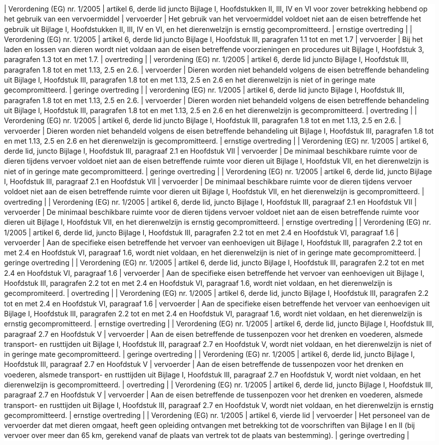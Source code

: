 |  Verordening (EG) nr. 1/2005   | artikel 6, derde lid juncto Bijlage I, Hoofdstukken II, III, IV en VI voor zover betrekking hebbend op het gebruik van een vervoermiddel  | vervoerder  | Het gebruik van het vervoermiddel voldoet niet aan de eisen betreffende het gebruik uit Bijlage I, Hoofdstukken II, III, IV en VI, en het dierenwelzijn is ernstig gecompromitteerd.  | ernstige overtreding  |
|  Verordening (EG) nr. 1/2005   | artikel 6, derde lid juncto Bijlage I, Hoofdstuk III, paragrafen 1.1 tot en met 1.7  | vervoerder  | Bij het laden en lossen van dieren wordt niet voldaan aan de eisen betreffende voorzieningen en procedures uit Bijlage I, Hoofdstuk 3, paragrafen 1.3 tot en met 1.7.  | overtreding  |
|  verordening (EG) nr. 1/2005   | artikel 6, derde lid juncto Bijlage I, Hoofdstuk III, paragrafen 1.8 tot en met 1.13, 2.5 en 2.6.  | vervoerder  | Dieren worden niet behandeld volgens de eisen betreffende behandeling uit Bijlage I, Hoofdstuk III, paragrafen 1.8 tot en met 1.13, 2.5 en 2.6 en het dierenwelzijn is niet of in geringe mate gecompromitteerd.  | geringe overtreding  |
|  verordening (EG) nr. 1/2005   | artikel 6, derde lid juncto Bijlage I, Hoofdstuk III, paragrafen 1.8 tot en met 1.13, 2.5 en 2.6.  | vervoerder  | Dieren worden niet behandeld volgens de eisen betreffende behandeling uit Bijlage I, Hoofdstuk III, paragrafen 1.8 tot en met 1.13, 2.5 en 2.6 en het dierenwelzijn is gecompromitteerd.  | overtreding  |
|  Verordening (EG) nr. 1/2005   | artikel 6, derde lid juncto Bijlage I, Hoofdstuk III, paragrafen 1.8 tot en met 1.13, 2.5 en 2.6.  | vervoerder  | Dieren worden niet behandeld volgens de eisen betreffende behandeling uit Bijlage I, Hoofdstuk III, paragrafen 1.8 tot en met 1.13, 2.5 en 2.6 en het dierenwelzijn is gecompromitteerd.  | ernstige overtreding  |
|  Verordening (EG) nr. 1/2005   | artikel 6, derde lid, juncto Bijlage I, Hoofdstuk III, paragraaf 2.1 en Hoofdstuk VII  | vervoerder  | De minimaal beschikbare ruimte voor de dieren tijdens vervoer voldoet niet aan de eisen betreffende ruimte voor dieren uit Bijlage I, Hoofdstuk VII, en het dierenwelzijn is niet of in geringe mate gecompromitteerd.  | geringe overtreding  |
|  Verordening (EG) nr. 1/2005   | artikel 6, derde lid, juncto Bijlage I, Hoofdstuk III, paragraaf 2.1 en Hoofdstuk VII  | vervoerder  | De minimaal beschikbare ruimte voor de dieren tijdens vervoer voldoet niet aan de eisen betreffende ruimte voor dieren uit Bijlage I, Hoofdstuk VII, en het dierenwelzijn is gecompromitteerd.  | overtreding  |
|  Verordening (EG) nr. 1/2005   | artikel 6, derde lid, juncto Bijlage I, Hoofdstuk III, paragraaf 2.1 en Hoofdstuk VII  | vervoerder  | De minimaal beschikbare ruimte voor de dieren tijdens vervoer voldoet niet aan de eisen betreffende ruimte voor dieren uit Bijlage I, Hoofdstuk VII, en het dierenwelzijn is ernstig gecompromitteerd.  | ernstige overtreding  |
|  Verordening (EG) nr. 1/2005   | artikel 6, derde lid, juncto Bijlage I, Hoofdstuk III, paragrafen 2.2 tot en met 2.4 en Hoofdstuk VI, paragraaf 1.6  | vervoerder  | Aan de specifieke eisen betreffende het vervoer van eenhoevigen uit Bijlage I, Hoofdstuk III, paragrafen 2.2 tot en met 2.4 en Hoofdstuk VI, paragraaf 1.6, wordt niet voldaan, en het dierenwelzijn is niet of in geringe mate gecompromitteerd.  | geringe overtreding  |
|  Verordening (EG) nr. 1/2005   | artikel 6, derde lid, juncto Bijlage I, Hoofdstuk III, paragrafen 2.2 tot en met 2.4 en Hoofdstuk VI, paragraaf 1.6  | vervoerder  | Aan de specifieke eisen betreffende het vervoer van eenhoevigen uit Bijlage I, Hoofdstuk III, paragrafen 2.2 tot en met 2.4 en Hoofdstuk VI, paragraaf 1.6, wordt niet voldaan, en het dierenwelzijn is gecompromiteerd.  | overtreding  |
|  Verordening (EG) nr. 1/2005   | artikel 6, derde lid, juncto Bijlage I, Hoofdstuk III, paragrafen 2.2 tot en met 2.4 en Hoofdstuk VI, paragraaf 1.6  | vervoerder  | Aan de specifieke eisen betreffende het vervoer van eenhoevigen uit Bijlage I, Hoofdstuk III, paragrafen 2.2 tot en met 2.4 en Hoofdstuk VI, paragraaf 1.6, wordt niet voldaan, en het dierenwelzijn is ernstig gecompromitteerd.  | ernstige overtreding  |
|  Verordening (EG) nr. 1/2005   | artikel 6, derde lid, juncto Bijlage I, Hoofdstuk III, paragraaf 2.7 en Hoofdstuk V  | vervoerder  | Aan de eisen betreffende de tussenpozen voor het drenken en voederen, alsmede transport- en rusttijden uit Bijlage I, Hoofdstuk III, paragraaf 2.7 en Hoofdstuk V, wordt niet voldaan, en het dierenwelzijn is niet of in geringe mate gecompromitteerd.  | geringe overtreding  |
|  Verordening (EG) nr. 1/2005   | artikel 6, derde lid, juncto Bijlage I, Hoofdstuk III, paragraaf 2.7 en Hoofdstuk V  | vervoerder  | Aan de eisen betreffende de tussenpozen voor het drenken en voederen, alsmede transport- en rusttijden uit Bijlage I, Hoofdstuk III, paragraaf 2.7 en Hoofdstuk V, wordt niet voldaan, en het dierenwelzijn is gecompromitteerd.  | overtreding  |
|  Verordening (EG) nr. 1/2005   | artikel 6, derde lid, juncto Bijlage I, Hoofdstuk III, paragraaf 2.7 en Hoofdstuk V  | vervoerder  | Aan de eisen betreffende de tussenpozen voor het drenken en voederen, alsmede transport- en rusttijden uit Bijlage I, Hoofdstuk III, paragraaf 2.7 en Hoofdstuk V, wordt niet voldaan, en het dierenwelzijn is ernstig gecompromitteerd.  | ernstige overtreding  |
|  Verordening (EG) nr. 1/2005   | artikel 6, vierde lid  | vervoerder  | Het personeel van de vervoerder dat met dieren omgaat, heeft geen opleiding ontvangen met betrekking tot de voorschriften van Bijlage I en II (bij vervoer over meer dan 65 km, gerekend vanaf de plaats van vertrek tot de plaats van bestemming).  | geringe overtreding  |